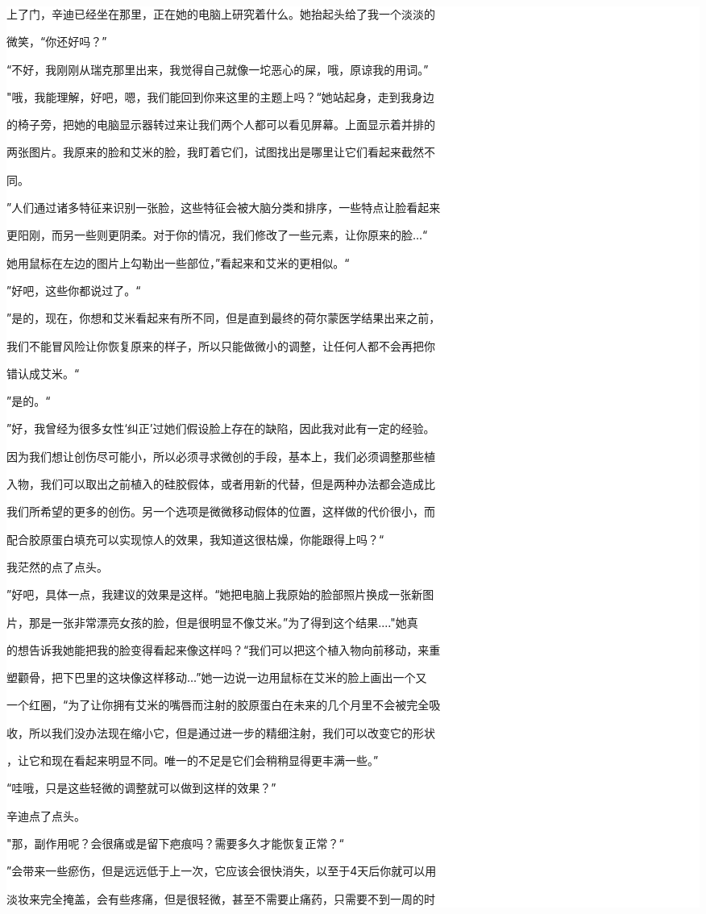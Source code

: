 上了门，辛迪已经坐在那里，正在她的电脑上研究着什么。她抬起头给了我一个淡淡的

微笑，“你还好吗？”

“不好，我刚刚从瑞克那里出来，我觉得自己就像一坨恶心的屎，哦，原谅我的用词。”

"哦，我能理解，好吧，嗯，我们能回到你来这里的主题上吗？“她站起身，走到我身边

的椅子旁，把她的电脑显示器转过来让我们两个人都可以看见屏幕。上面显示着并排的

两张图片。我原来的脸和艾米的脸，我盯着它们，试图找出是哪里让它们看起来截然不

同。

”人们通过诸多特征来识别一张脸，这些特征会被大脑分类和排序，一些特点让脸看起来

更阳刚，而另一些则更阴柔。对于你的情况，我们修改了一些元素，让你原来的脸...“

她用鼠标在左边的图片上勾勒出一些部位，”看起来和艾米的更相似。“

”好吧，这些你都说过了。“

”是的，现在，你想和艾米看起来有所不同，但是直到最终的荷尔蒙医学结果出来之前，

我们不能冒风险让你恢复原来的样子，所以只能做微小的调整，让任何人都不会再把你

错认成艾米。“

”是的。“

”好，我曾经为很多女性‘纠正’过她们假设脸上存在的缺陷，因此我对此有一定的经验。

因为我们想让创伤尽可能小，所以必须寻求微创的手段，基本上，我们必须调整那些植

入物，我们可以取出之前植入的硅胶假体，或者用新的代替，但是两种办法都会造成比

我们所希望的更多的创伤。另一个选项是微微移动假体的位置，这样做的代价很小，而

配合胶原蛋白填充可以实现惊人的效果，我知道这很枯燥，你能跟得上吗？“

我茫然的点了点头。

”好吧，具体一点，我建议的效果是这样。“她把电脑上我原始的脸部照片换成一张新图

片，那是一张非常漂亮女孩的脸，但是很明显不像艾米。”为了得到这个结果...."她真

的想告诉我她能把我的脸变得看起来像这样吗？“我们可以把这个植入物向前移动，来重

塑颧骨，把下巴里的这块像这样移动...”她一边说一边用鼠标在艾米的脸上画出一个又

一个红圈，“为了让你拥有艾米的嘴唇而注射的胶原蛋白在未来的几个月里不会被完全吸

收，所以我们没办法现在缩小它，但是通过进一步的精细注射，我们可以改变它的形状

，让它和现在看起来明显不同。唯一的不足是它们会稍稍显得更丰满一些。”

“哇哦，只是这些轻微的调整就可以做到这样的效果？”

辛迪点了点头。

"那，副作用呢？会很痛或是留下疤痕吗？需要多久才能恢复正常？“

”会带来一些瘀伤，但是远远低于上一次，它应该会很快消失，以至于4天后你就可以用

淡妆来完全掩盖，会有些疼痛，但是很轻微，甚至不需要止痛药，只需要不到一周的时
